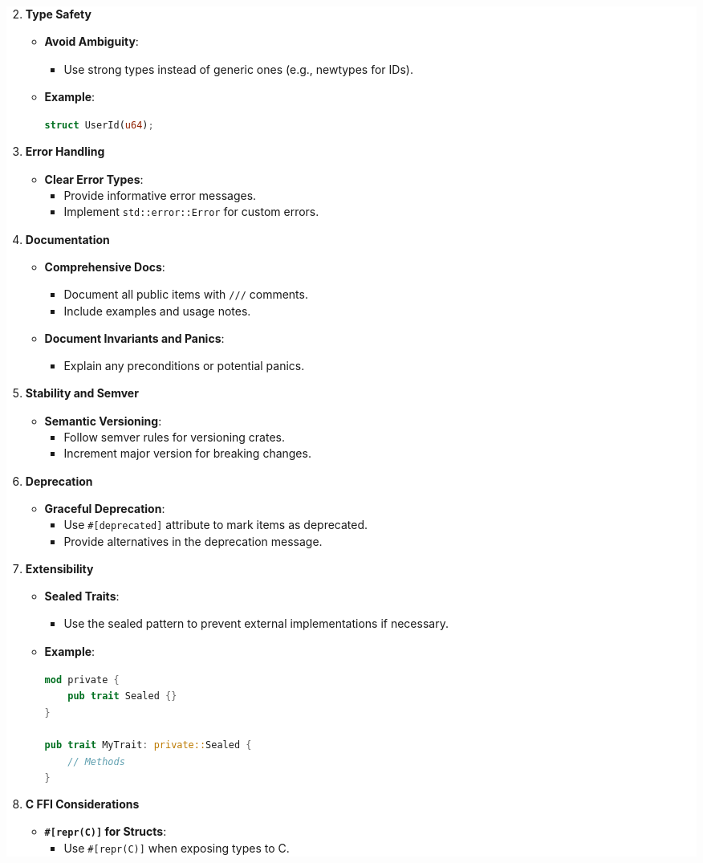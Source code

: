 2. **Type Safety**

   - **Avoid Ambiguity**:
     - Use strong types instead of generic ones (e.g., newtypes for IDs).

   - **Example**:

     ```rust
     struct UserId(u64);
     ```

3. **Error Handling**

   - **Clear Error Types**:
     - Provide informative error messages.
     - Implement `std::error::Error` for custom errors.

4. **Documentation**

   - **Comprehensive Docs**:
     - Document all public items with `///` comments.
     - Include examples and usage notes.

   - **Document Invariants and Panics**:
     - Explain any preconditions or potential panics.

5. **Stability and Semver**

   - **Semantic Versioning**:
     - Follow semver rules for versioning crates.
     - Increment major version for breaking changes.

6. **Deprecation**

   - **Graceful Deprecation**:
     - Use `#[deprecated]` attribute to mark items as deprecated.
     - Provide alternatives in the deprecation message.

7. **Extensibility**

   - **Sealed Traits**:
     - Use the sealed pattern to prevent external implementations if necessary.

   - **Example**:

     ```rust
     mod private {
         pub trait Sealed {}
     }

     pub trait MyTrait: private::Sealed {
         // Methods
     }
     ```

8. **C FFI Considerations**

   - **`#[repr(C)]` for Structs**:
     - Use `#[repr(C)]` when exposing types to C.

